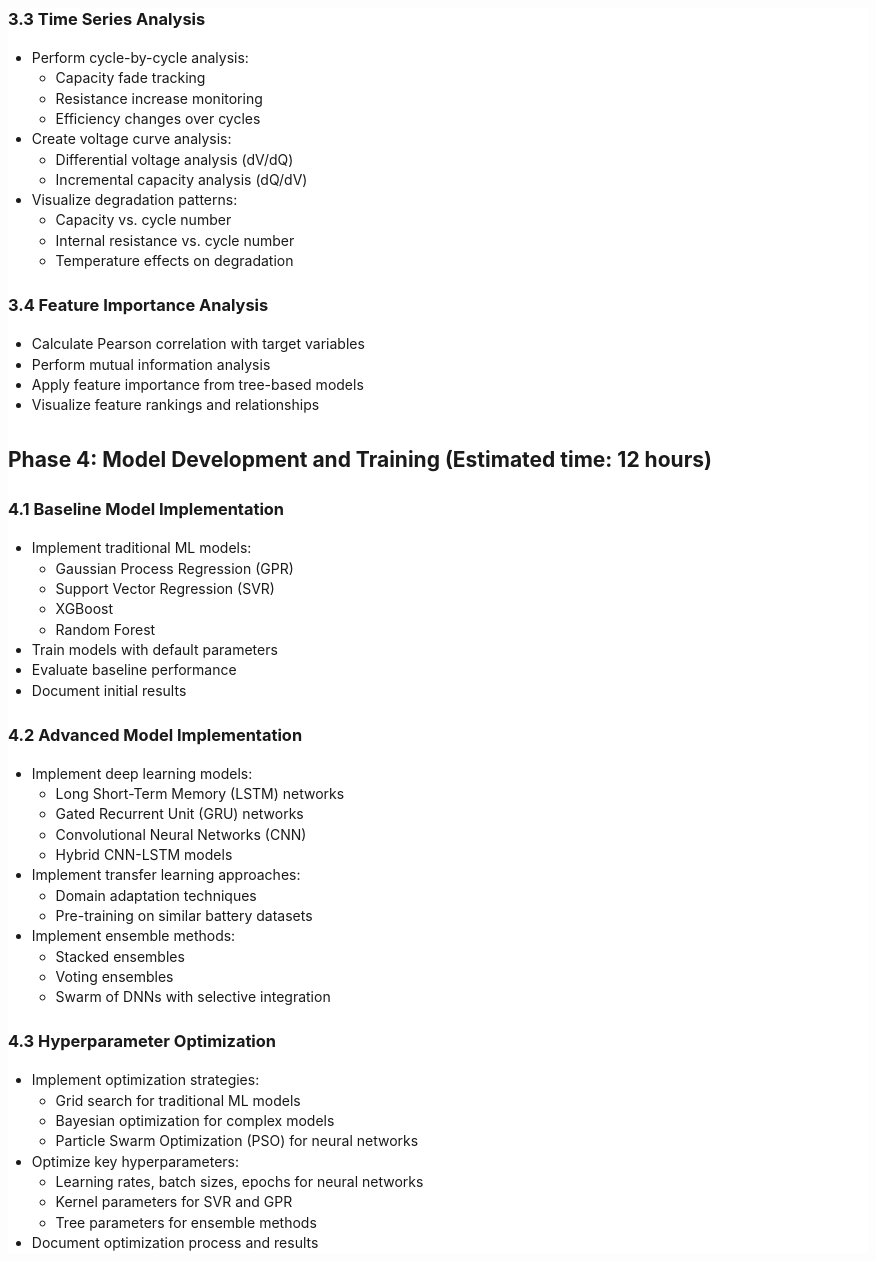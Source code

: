 ### 3.3 Time Series Analysis
- Perform cycle-by-cycle analysis:
  - Capacity fade tracking
  - Resistance increase monitoring
  - Efficiency changes over cycles
- Create voltage curve analysis:
  - Differential voltage analysis (dV/dQ)
  - Incremental capacity analysis (dQ/dV)
- Visualize degradation patterns:
  - Capacity vs. cycle number
  - Internal resistance vs. cycle number
  - Temperature effects on degradation

### 3.4 Feature Importance Analysis
- Calculate Pearson correlation with target variables
- Perform mutual information analysis
- Apply feature importance from tree-based models
- Visualize feature rankings and relationships

## Phase 4: Model Development and Training (Estimated time: 12 hours)

### 4.1 Baseline Model Implementation
- Implement traditional ML models:
  - Gaussian Process Regression (GPR)
  - Support Vector Regression (SVR)
  - XGBoost
  - Random Forest
- Train models with default parameters
- Evaluate baseline performance
- Document initial results

### 4.2 Advanced Model Implementation
- Implement deep learning models:
  - Long Short-Term Memory (LSTM) networks
  - Gated Recurrent Unit (GRU) networks
  - Convolutional Neural Networks (CNN)
  - Hybrid CNN-LSTM models
- Implement transfer learning approaches:
  - Domain adaptation techniques
  - Pre-training on similar battery datasets
- Implement ensemble methods:
  - Stacked ensembles
  - Voting ensembles
  - Swarm of DNNs with selective integration

### 4.3 Hyperparameter Optimization
- Implement optimization strategies:
  - Grid search for traditional ML models
  - Bayesian optimization for complex models
  - Particle Swarm Optimization (PSO) for neural networks
- Optimize key hyperparameters:
  - Learning rates, batch sizes, epochs for neural networks
  - Kernel parameters for SVR and GPR
  - Tree parameters for ensemble methods
- Document optimization process and results
